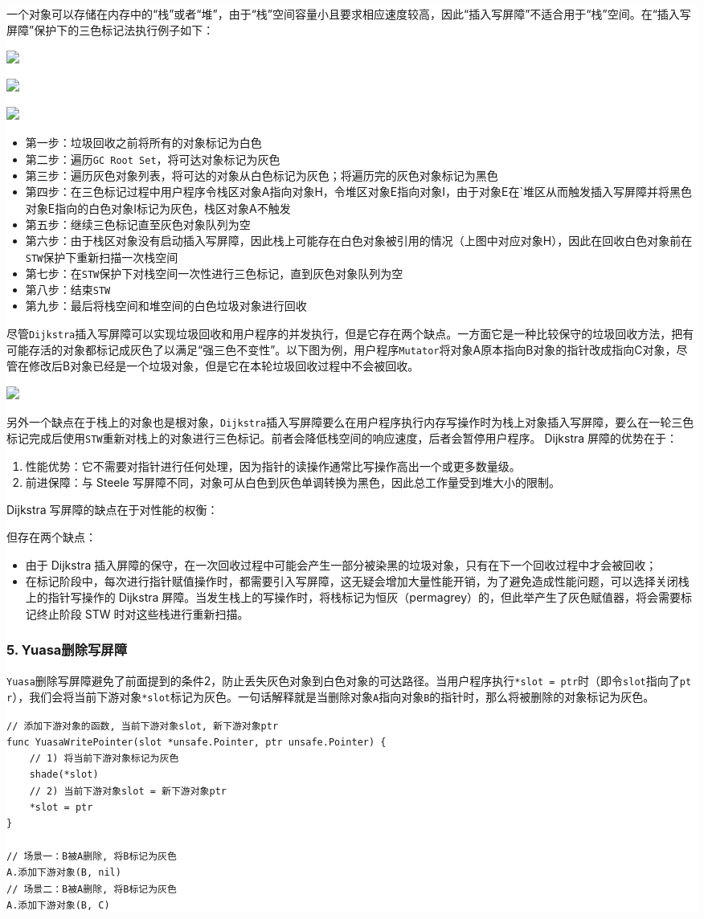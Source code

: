 一个对象可以存储在内存中的“栈”或者“堆”，由于“栈”空间容量小且要求相应速度较高，因此“插入写屏障”不适合用于“栈”空间。在“插入写屏障”保护下的三色标记法执行例子如下：

![](https://pic4.zhimg.com/80/v2-db934ce574068f536cf8eff8780ec647_720w.jpg)

![](https://pic3.zhimg.com/80/v2-281449398ec60396d8005aa1b8acb03a_720w.jpg)

![](https://pic4.zhimg.com/80/v2-c90b6b812eb39f28270cdbc0b44a7253_720w.jpg)

-   第一步：垃圾回收之前将所有的对象标记为白色
-   第二步：遍历`GC Root Set`，将可达对象标记为灰色
-   第三步：遍历灰色对象列表，将可达的对象从白色标记为灰色；将遍历完的灰色对象标记为黑色
-   第四步：在三色标记过程中用户程序令栈区对象A指向对象H，令堆区对象E指向对象I，由于对象E在`堆区从而触发插入写屏障并将黑色对象E指向的白色对象I标记为灰色，栈区对象A不触发
-   第五步：继续三色标记直至灰色对象队列为空
-   第六步：由于栈区对象没有启动插入写屏障，因此栈上可能存在白色对象被引用的情况（上图中对应对象H），因此在回收白色对象前在`STW`保护下重新扫描一次栈空间
-   第七步：在`STW`保护下对栈空间一次性进行三色标记，直到灰色对象队列为空
-   第八步：结束`STW`
-   第九步：最后将栈空间和堆空间的白色垃圾对象进行回收

尽管`Dijkstra`插入写屏障可以实现垃圾回收和用户程序的并发执行，但是它存在两个缺点。一方面它是一种比较保守的垃圾回收方法，把有可能存活的对象都标记成灰色了以满足“强三色不变性”。以下图为例，用户程序`Mutator`将对象A原本指向B对象的指针改成指向C对象，尽管在修改后B对象已经是一个垃圾对象，但是它在本轮垃圾回收过程中不会被回收。

![](https://pic1.zhimg.com/80/v2-170a91bca3fbba0e25911a07756af1c8_720w.jpg)

另外一个缺点在于栈上的对象也是根对象，`Dijkstra`插入写屏障要么在用户程序执行内存写操作时为栈上对象插入写屏障，要么在一轮三色标记完成后使用`STW`重新对栈上的对象进行三色标记。前者会降低栈空间的响应速度，后者会暂停用户程序。
Dijkstra 屏障的优势在于：

1.  性能优势：它不需要对指针进行任何处理，因为指针的读操作通常比写操作高出一个或更多数量级。
2.  前进保障：与 Steele 写屏障不同，对象可从白色到灰色单调转换为黑色，因此总工作量受到堆大小的限制。

Dijkstra 写屏障的缺点在于对性能的权衡：

但存在两个缺点：

-   由于 Dijkstra 插入屏障的保守，在一次回收过程中可能会产生一部分被染黑的垃圾对象，只有在下一个回收过程中才会被回收；
-   在标记阶段中，每次进行指针赋值操作时，都需要引入写屏障，这无疑会增加大量性能开销，为了避免造成性能问题，可以选择关闭栈上的指针写操作的 Dijkstra 屏障。当发生栈上的写操作时，将栈标记为恒灰（permagrey）的，但此举产生了灰色赋值器，将会需要标记终止阶段 STW 时对这些栈进行重新扫描。

### **5. Yuasa删除写屏障**

`Yuasa`删除写屏障避免了前面提到的条件2，防止丢失灰色对象到白色对象的可达路径。当用户程序执行`*slot = ptr`时（即令`slot`指向了`ptr`），我们会将当前下游对象`*slot`标记为灰色。一句话解释就是当删除对象`A`指向对象`B`的指针时，那么将被删除的对象标记为灰色。

```text
// 添加下游对象的函数, 当前下游对象slot, 新下游对象ptr
func YuasaWritePointer(slot *unsafe.Pointer, ptr unsafe.Pointer) {
    // 1) 将当前下游对象标记为灰色
    shade(*slot)
    // 2) 当前下游对象slot = 新下游对象ptr
    *slot = ptr
}
​
// 场景一：B被A删除, 将B标记为灰色
A.添加下游对象(B, nil)
// 场景二：B被A删除, 将B标记为灰色
A.添加下游对象(B, C)
```
